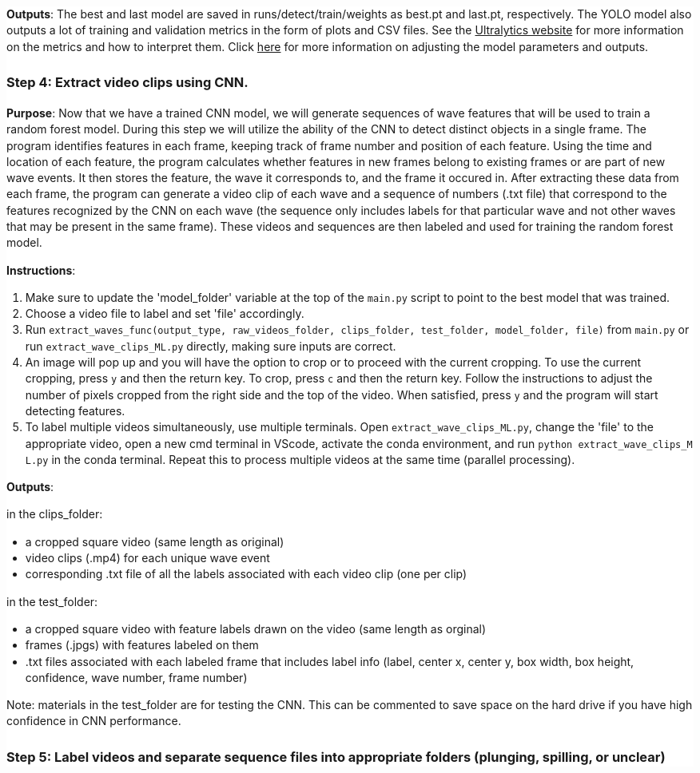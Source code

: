 **Outputs**:
The best and last model are saved in runs/detect/train/weights as best.pt and last.pt, respectively. The YOLO model also outputs a lot of training and validation metrics in the form of plots and CSV files. See the [Ultralytics website](https://docs.ultralytics.com/guides/yolo-performance-metrics/) for more information on the metrics and how to interpret them. Click [here](https://docs.ultralytics.com/modes/) for more information on adjusting the model parameters and outputs.

### Step 4: Extract video clips using CNN.
**Purpose**: Now that we have a trained CNN model, we will generate sequences of wave features that will be used to train a random forest model. During this step we will utilize the ability of the CNN to detect distinct objects in a single frame. The program identifies features in each frame, keeping track of frame number and position of each feature. Using the time and location of each feature, the program calculates whether features in new frames belong to existing frames or are part of new wave events. It then stores the feature, the wave it corresponds to, and the frame it occured in. After extracting these data from each frame, the program can generate a video clip of each wave and a sequence of numbers (.txt file) that correspond to the features recognized by the CNN on each wave (the sequence only includes labels for that particular wave and not other waves that may be present in the same frame). These videos and sequences are then labeled and used for training the random forest model.

**Instructions**:
1. Make sure to update the 'model_folder' variable at the top of the `main.py` script to point to the best model that was trained. 
2. Choose a video file to label and set 'file' accordingly.
3. Run `extract_waves_func(output_type, raw_videos_folder, clips_folder, test_folder, model_folder, file)` from `main.py` or run `extract_wave_clips_ML.py` directly, making sure inputs are correct.
4. An image will pop up and you will have the option to crop or to proceed with the current cropping. To use the current cropping, press `y` and then the return key. To crop, press `c` and then the return key. Follow the instructions to adjust the number of pixels cropped from the right side and the top of the video. When satisfied, press `y` and the program will start detecting features.
5. To label multiple videos simultaneously, use multiple terminals. Open `extract_wave_clips_ML.py`, change the 'file' to the appropriate video, open a new cmd terminal in VScode, activate the conda environment, and run `python extract_wave_clips_ML.py` in the conda terminal. Repeat this to process multiple videos at the same time (parallel processing).

**Outputs**:

in the clips_folder:
* a cropped square video (same length as original)
* video clips (.mp4) for each unique wave event
* corresponding .txt file of all the labels associated with each video clip (one per clip)

in the test_folder:
* a cropped square video with feature labels drawn on the video (same length as orginal)
* frames (.jpgs) with features labeled on them
* .txt files associated with each labeled frame that includes label info (label, center x, center y, box width, box height, confidence, wave number, frame number)

Note: materials in the test_folder are for testing the CNN. This can be commented to save space on the hard drive if you have high confidence in CNN performance.

### Step 5: Label videos and separate sequence files into appropriate folders (plunging, spilling, or unclear)
